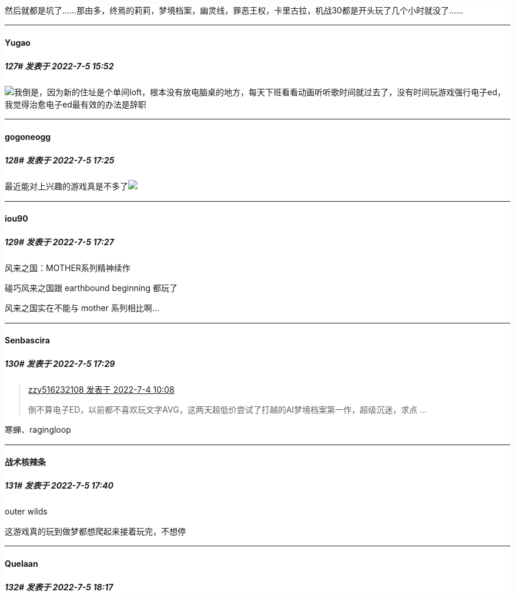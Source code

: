然后就都是坑了……那由多，终焉的莉莉，梦境档案，幽灵线，罪恶王权，卡里古拉，机战30都是开头玩了几个小时就没了……



*****

####  Yugao  
##### 127#       发表于 2022-7-5 15:52

<img src="https://static.saraba1st.com/image/smiley/face2017/067.png" referrerpolicy="no-referrer">我倒是，因为新的住址是个单间loft，根本没有放电脑桌的地方，每天下班看看动画听听歌时间就过去了，没有时间玩游戏强行电子ed，我觉得治愈电子ed最有效的办法是辞职



*****

####  gogoneogg  
##### 128#       发表于 2022-7-5 17:25

最近能对上兴趣的游戏真是不多了<img src="https://static.saraba1st.com/image/smiley/face2017/018.png" referrerpolicy="no-referrer">

*****

####  iou90  
##### 129#       发表于 2022-7-5 17:27

风来之国：MOTHER系列精神续作

碰巧风来之国跟 earthbound beginning 都玩了

风来之国实在不能与 mother 系列相比啊...

*****

####  Senbascira  
##### 130#       发表于 2022-7-5 17:29

<blockquote><a href="httphttps://bbs.saraba1st.com/2b/forum.php?mod=redirect&amp;goto=findpost&amp;pid=56516212&amp;ptid=2079262" target="_blank">zzy516232108 发表于 2022-7-4 10:08</a>

倒不算电子ED，以前都不喜欢玩文字AVG，这两天超低价尝试了打越的AI梦境档案第一作，超级沉迷，求点 ...</blockquote>
寒蝉、ragingloop



*****

####  战术核辣条  
##### 131#       发表于 2022-7-5 17:40

outer wilds

这游戏真的玩到做梦都想爬起来接着玩完，不想停



*****

####  Quelaan  
##### 132#       发表于 2022-7-5 18:17

